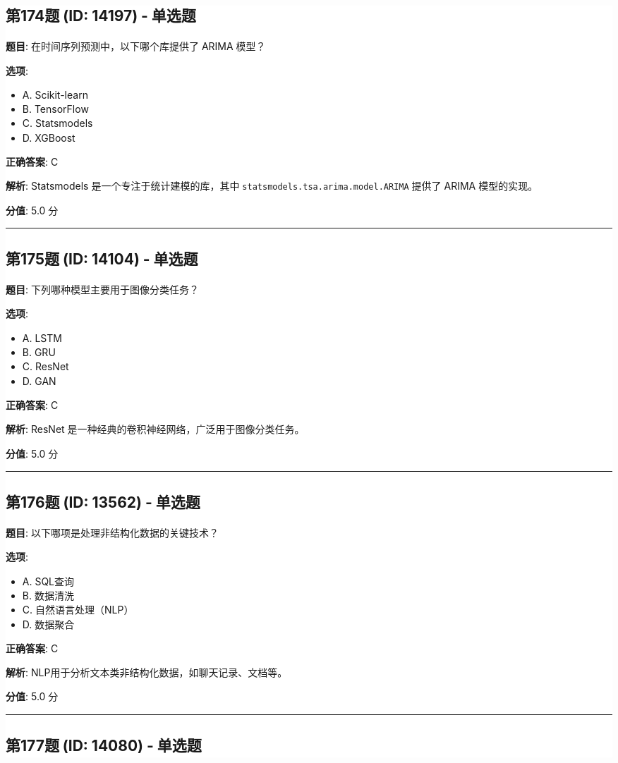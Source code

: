 ## 第174题 (ID: 14197) - 单选题

**题目**: 在时间序列预测中，以下哪个库提供了 ARIMA 模型？

**选项**:
- A. Scikit-learn
- B. TensorFlow
- C. Statsmodels
- D. XGBoost

**正确答案**: C

**解析**: Statsmodels 是一个专注于统计建模的库，其中 `statsmodels.tsa.arima.model.ARIMA` 提供了 ARIMA 模型的实现。

**分值**: 5.0 分

---

## 第175题 (ID: 14104) - 单选题

**题目**: 下列哪种模型主要用于图像分类任务？

**选项**:
- A. LSTM
- B. GRU
- C. ResNet
- D. GAN

**正确答案**: C

**解析**: ResNet 是一种经典的卷积神经网络，广泛用于图像分类任务。

**分值**: 5.0 分

---

## 第176题 (ID: 13562) - 单选题

**题目**: 以下哪项是处理非结构化数据的关键技术？

**选项**:
- A. SQL查询
- B. 数据清洗
- C. 自然语言处理（NLP）
- D. 数据聚合

**正确答案**: C

**解析**: NLP用于分析文本类非结构化数据，如聊天记录、文档等。

**分值**: 5.0 分

---

## 第177题 (ID: 14080) - 单选题
